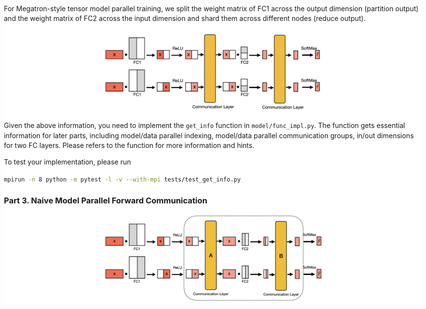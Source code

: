 For Megatron-style tensor model parallel training, we split the weight matrix of FC1 across the output dimension (partition output) 
and the weight matrix of FC2 across the input dimension and shard them across different nodes (reduce output).

<p align="center">
<img src="figs/megatron_mp.png" alt="image" width="450" height="auto">
</p>

Given the above information, you need to implement the `get_info` function in `model/func_impl.py`.
The function gets essential information for later parts, including model/data parallel indexing,
model/data parallel communication groups, in/out dimensions for two FC layers. Please refers to the function
for more information and hints.

To test your implementation, please run
```bash
mpirun -n 8 python -m pytest -l -v --with-mpi tests/test_get_info.py
```

### Part 3. Naive Model Parallel Forward Communication

<p align="center">
<img src="figs/naive_forward.png" alt="image" width="450" height="auto">
</p>
